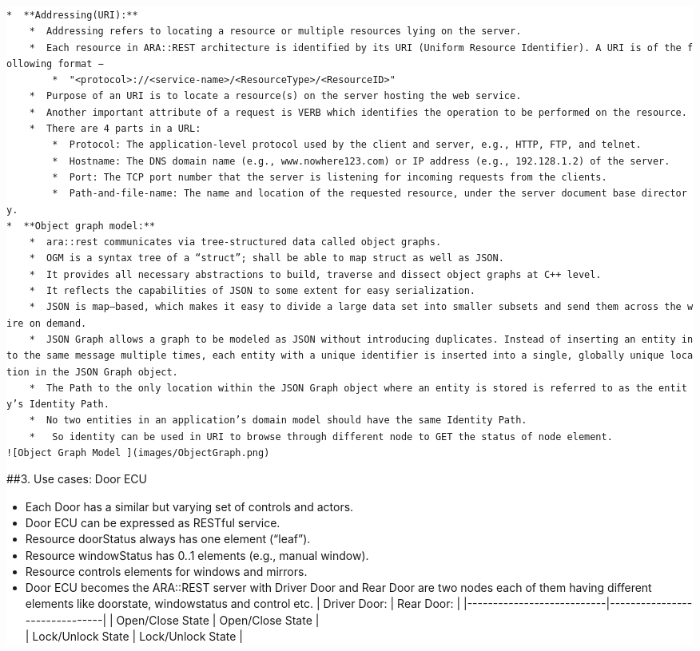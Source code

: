     *  **Addressing(URI):**  
        *  Addressing refers to locating a resource or multiple resources lying on the server.
        *  Each resource in ARA::REST architecture is identified by its URI (Uniform Resource Identifier). A URI is of the following format −
            *  "<protocol>://<service-name>/<ResourceType>/<ResourceID>"
        *  Purpose of an URI is to locate a resource(s) on the server hosting the web service.
        *  Another important attribute of a request is VERB which identifies the operation to be performed on the resource.
        *  There are 4 parts in a URL:
            *  Protocol: The application-level protocol used by the client and server, e.g., HTTP, FTP, and telnet. 
            *  Hostname: The DNS domain name (e.g., www.nowhere123.com) or IP address (e.g., 192.128.1.2) of the server. 
            *  Port: The TCP port number that the server is listening for incoming requests from the clients. 
            *  Path-and-file-name: The name and location of the requested resource, under the server document base directory.
    *  **Object graph model:**
        *  ara::rest communicates via tree-structured data called object graphs.  
        *  OGM is a syntax tree of a “struct”; shall be able to map struct as well as JSON.
        *  It provides all necessary abstractions to build, traverse and dissect object graphs at C++ level.
        *  It reflects the capabilities of JSON to some extent for easy serialization.
        *  JSON is map–based, which makes it easy to divide a large data set into smaller subsets and send them across the wire on demand.
        *  JSON Graph allows a graph to be modeled as JSON without introducing duplicates. Instead of inserting an entity into the same message multiple times, each entity with a unique identifier is inserted into a single, globally unique location in the JSON Graph object.
        *  The Path to the only location within the JSON Graph object where an entity is stored is referred to as the entity’s Identity Path.
        *  No two entities in an application’s domain model should have the same Identity Path.
        *   So identity can be used in URI to browse through different node to GET the status of node element.
    ![Object Graph Model ](images/ObjectGraph.png)

    
    
##3. Use cases: Door ECU
*  Each Door has a similar but varying set of controls and actors.
*  Door ECU can be expressed as RESTful service.
*  Resource doorStatus always has one element (“leaf”).
*  Resource windowStatus has 0..1 elements (e.g., manual window).
*  Resource controls elements for windows and mirrors.
*   Door ECU becomes the ARA::REST server with Driver Door and Rear Door are two nodes each of them having different elements like doorstate, windowstatus and control etc.
  | Driver Door:        |  Rear Door:          |
  |---------------------------|-------------------------------|
  | Open/Close State      |  Open/Close State      |  
  | Lock/Unlock State      |  Lock/Unlock State      |
